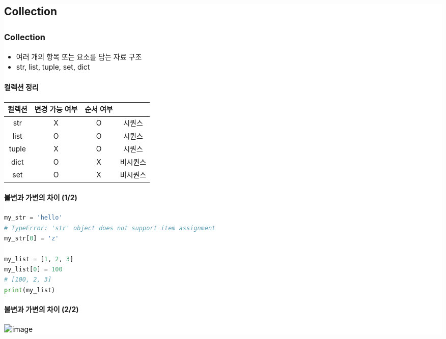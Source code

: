 ## Collection
### Collection
- 여러 개의 항목 또는 요소를 담는 자료 구조
- str, list, tuple, set, dict

#### 컬렉션 정리
|     컬렉션    	|     변경 가능 여부    	|     순서 여부    	|          	|
|:-------------:	|:---------------------:	|:----------------:	|:--------:	|
|       str     	|            X          	|         O        	|  시퀀스  	|
|      list     	|            O          	|         O        	|  시퀀스  	|
|      tuple    	|            X          	|         O        	|  시퀀스  	|
|       dict     	|            O          	|         X        	| 비시퀀스 	|
|      set     	|            O          	|         X        	| 비시퀀스 	|


#### 불변과 가변의 차이 (1/2)
```python
my_str = 'hello'
# TypeError: 'str' object does not support item assignment
my_str[0] = 'z'

my_list = [1, 2, 3]
my_list[0] = 100
# [100, 2, 3]
print(my_list)
```

#### 불변과 가변의 차이 (2/2)
![image](https://github.com/ragu6963/TIL/assets/32388270/b6dca7db-4a13-4e75-843b-cbc8badf3691)
